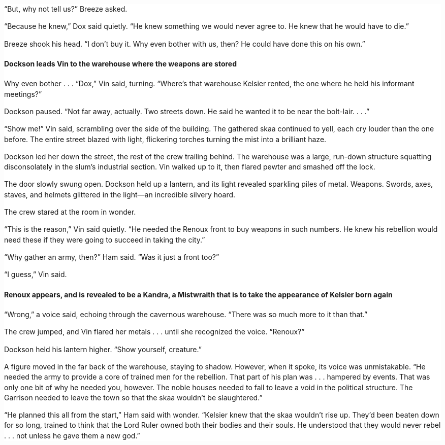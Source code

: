“But, why not tell us?” Breeze asked.

“Because he knew,” Dox said quietly. “He knew something we would never agree
to. He knew that he would have to die.”

Breeze shook his head. “I don’t buy it. Why even bother with us, then? He could
have done this on his own.”

#### Dockson leads Vin to the warehouse where the weapons are stored
Why even bother . . . “Dox,” Vin said, turning. “Where’s that warehouse Kelsier
rented, the one where he held his informant meetings?”

Dockson paused. “Not far away, actually. Two streets down. He said he wanted it
to be near the bolt-lair. . . .”

“Show me!” Vin said, scrambling over the side of the building. The gathered
skaa continued to yell, each cry louder than the one before. The entire street
blazed with light, flickering torches turning the mist into a brilliant haze.

Dockson led her down the street, the rest of the crew trailing behind. The
warehouse was a large, run-down structure squatting disconsolately in the
slum’s industrial section. Vin walked up to it, then flared pewter and smashed
off the lock.

The door slowly swung open. Dockson held up a lantern, and its light revealed
sparkling piles of metal. Weapons. Swords, axes, staves, and helmets glittered
in the light—an incredible silvery hoard.

The crew stared at the room in wonder.

“This is the reason,” Vin said quietly. “He needed the Renoux front to buy
weapons in such numbers. He knew his rebellion would need these if they were
going to succeed in taking the city.”

“Why gather an army, then?” Ham said. “Was it just a front too?”

“I guess,” Vin said.

#### Renoux appears, and is revealed to be a Kandra, a Mistwraith that is to take the appearance of Kelsier born again
“Wrong,” a voice said, echoing through the cavernous warehouse. “There was so
much more to it than that.”

The crew jumped, and Vin flared her metals . . . until she recognized the
voice. “Renoux?”

Dockson held his lantern higher. “Show yourself, creature.”

A figure moved in the far back of the warehouse, staying to shadow. However,
when it spoke, its voice was unmistakable. “He needed the army to provide a
core of trained men for the rebellion. That part of his plan was . . . hampered
by events. That was only one bit of why he needed you, however. The noble
houses needed to fall to leave a void in the political structure. The Garrison
needed to leave the town so that the skaa wouldn’t be slaughtered.”

“He planned this all from the start,” Ham said with wonder. “Kelsier knew that
the skaa wouldn’t rise up. They’d been beaten down for so long, trained to
think that the Lord Ruler owned both their bodies and their souls. He
understood that they would never rebel . . . not unless he gave them a new
god.”
